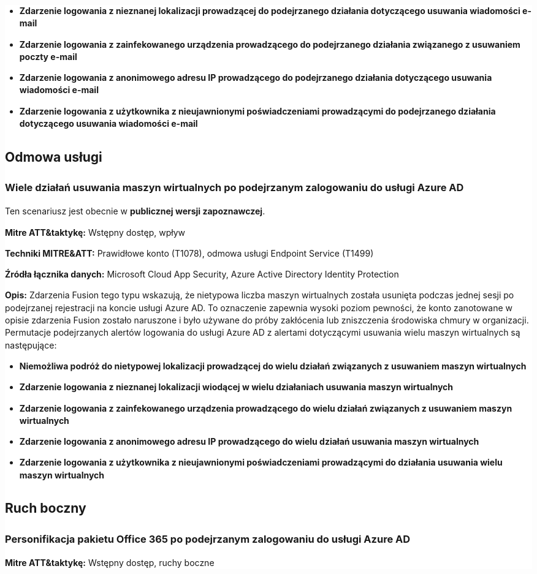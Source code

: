 - **Zdarzenie logowania z nieznanej lokalizacji prowadzącej do podejrzanego działania dotyczącego usuwania wiadomości e-mail**

- **Zdarzenie logowania z zainfekowanego urządzenia prowadzącego do podejrzanego działania związanego z usuwaniem poczty e-mail**

- **Zdarzenie logowania z anonimowego adresu IP prowadzącego do podejrzanego działania dotyczącego usuwania wiadomości e-mail**

- **Zdarzenie logowania z użytkownika z nieujawnionymi poświadczeniami prowadzącymi do podejrzanego działania dotyczącego usuwania wiadomości e-mail**

## <a name="denial-of-service"></a>Odmowa usługi

### <a name="multiple-vm-delete-activities-following-suspicious-azure-ad-sign-in"></a>Wiele działań usuwania maszyn wirtualnych po podejrzanym zalogowaniu do usługi Azure AD
Ten scenariusz jest obecnie w **publicznej wersji zapoznawczej**.

**Mitre ATT&taktykę:** Wstępny dostęp, wpływ

**Techniki MITRE&ATT:** Prawidłowe konto (T1078), odmowa usługi Endpoint Service (T1499)

**Źródła łącznika danych:** Microsoft Cloud App Security, Azure Active Directory Identity Protection

**Opis:** Zdarzenia Fusion tego typu wskazują, że nietypowa liczba maszyn wirtualnych została usunięta podczas jednej sesji po podejrzanej rejestracji na koncie usługi Azure AD. To oznaczenie zapewnia wysoki poziom pewności, że konto zanotowane w opisie zdarzenia Fusion zostało naruszone i było używane do próby zakłócenia lub zniszczenia środowiska chmury w organizacji. Permutacje podejrzanych alertów logowania do usługi Azure AD z alertami dotyczącymi usuwania wielu maszyn wirtualnych są następujące:  

- **Niemożliwa podróż do nietypowej lokalizacji prowadzącej do wielu działań związanych z usuwaniem maszyn wirtualnych**

- **Zdarzenie logowania z nieznanej lokalizacji wiodącej w wielu działaniach usuwania maszyn wirtualnych**

- **Zdarzenie logowania z zainfekowanego urządzenia prowadzącego do wielu działań związanych z usuwaniem maszyn wirtualnych**

- **Zdarzenie logowania z anonimowego adresu IP prowadzącego do wielu działań usuwania maszyn wirtualnych**

- **Zdarzenie logowania z użytkownika z nieujawnionymi poświadczeniami prowadzącymi do działania usuwania wielu maszyn wirtualnych**

## <a name="lateral-movement"></a>Ruch boczny

### <a name="office-365-impersonation-following-suspicious-azure-ad-sign-in"></a>Personifikacja pakietu Office 365 po podejrzanym zalogowaniu do usługi Azure AD

**Mitre ATT&taktykę:** Wstępny dostęp, ruchy boczne
